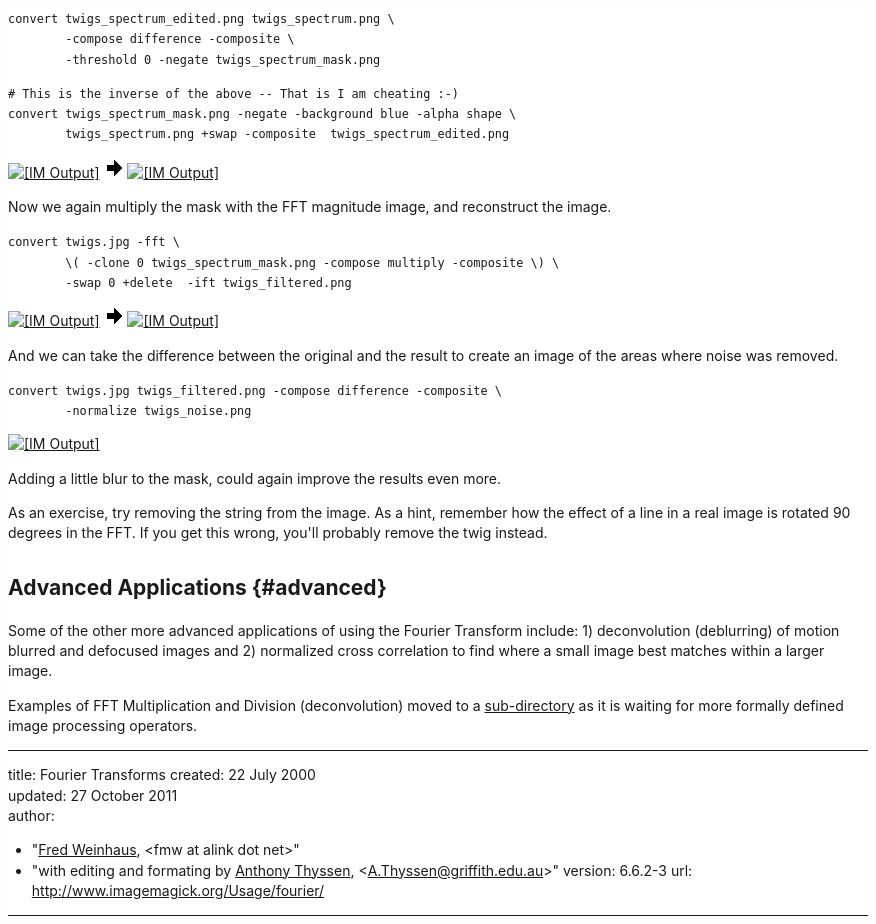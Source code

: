 ~~~{.skip}
convert twigs_spectrum_edited.png twigs_spectrum.png \
        -compose difference -composite \
        -threshold 0 -negate twigs_spectrum_mask.png
~~~

~~~{.hide}
# This is the inverse of the above -- That is I am cheating :-)
convert twigs_spectrum_mask.png -negate -background blue -alpha shape \
        twigs_spectrum.png +swap -composite  twigs_spectrum_edited.png
~~~

[![\[IM Output\]](twigs_spectrum_edited.png)](twigs_spectrum_edited.png)
![==&gt;](../img_www/right.gif)
[![\[IM Output\]](twigs_spectrum_mask.png)](twigs_spectrum_mask.png)

Now we again multiply the mask with the FFT magnitude image, and reconstruct the image.

~~~
convert twigs.jpg -fft \
        \( -clone 0 twigs_spectrum_mask.png -compose multiply -composite \) \
        -swap 0 +delete  -ift twigs_filtered.png
~~~

[![\[IM Output\]](twigs.jpg)](twigs.jpg)
![==&gt;](../img_www/right.gif)
[![\[IM Output\]](twigs_filtered.png)](twigs_filtered.png)

And we can take the difference between the original and the result to create an image of the areas where noise was removed.

~~~
convert twigs.jpg twigs_filtered.png -compose difference -composite \
        -normalize twigs_noise.png
~~~

[![\[IM Output\]](twigs_noise.png)](twigs_noise.png)

Adding a little blur to the mask, could again improve the results even more.

As an exercise, try removing the string from the image.
As a hint, remember how the effect of a line in a real image is rotated 90 degrees in the FFT.
If you get this wrong, you'll probably remove the twig instead.

## Advanced Applications {#advanced}

Some of the other more advanced applications of using the Fourier Transform include: 1) deconvolution (deblurring) of motion blurred and defocused images and 2) normalized cross correlation to find where a small image best matches within a larger image.

Examples of FFT Multiplication and Division (deconvolution) moved to a [sub-directory](fft_math/) as it is waiting for more formally defined image processing operators.

---
title: Fourier Transforms
created: 22 July 2000  
updated: 27 October 2011  
author:
- "[Fred Weinhaus](http://www.fmwconcepts.com/fmw/fmw.html), &lt;fmw at alink dot net&gt;"
- "with editing and formating by [Anthony Thyssen](http://www.ict.griffith.edu.au/anthony/anthony.html), &lt;[A.Thyssen@griffith.edu.au](http://www.ict.griffith.edu.au/anthony/mail.shtml)&gt;"
version: 6.6.2-3
url: http://www.imagemagick.org/Usage/fourier/
---
